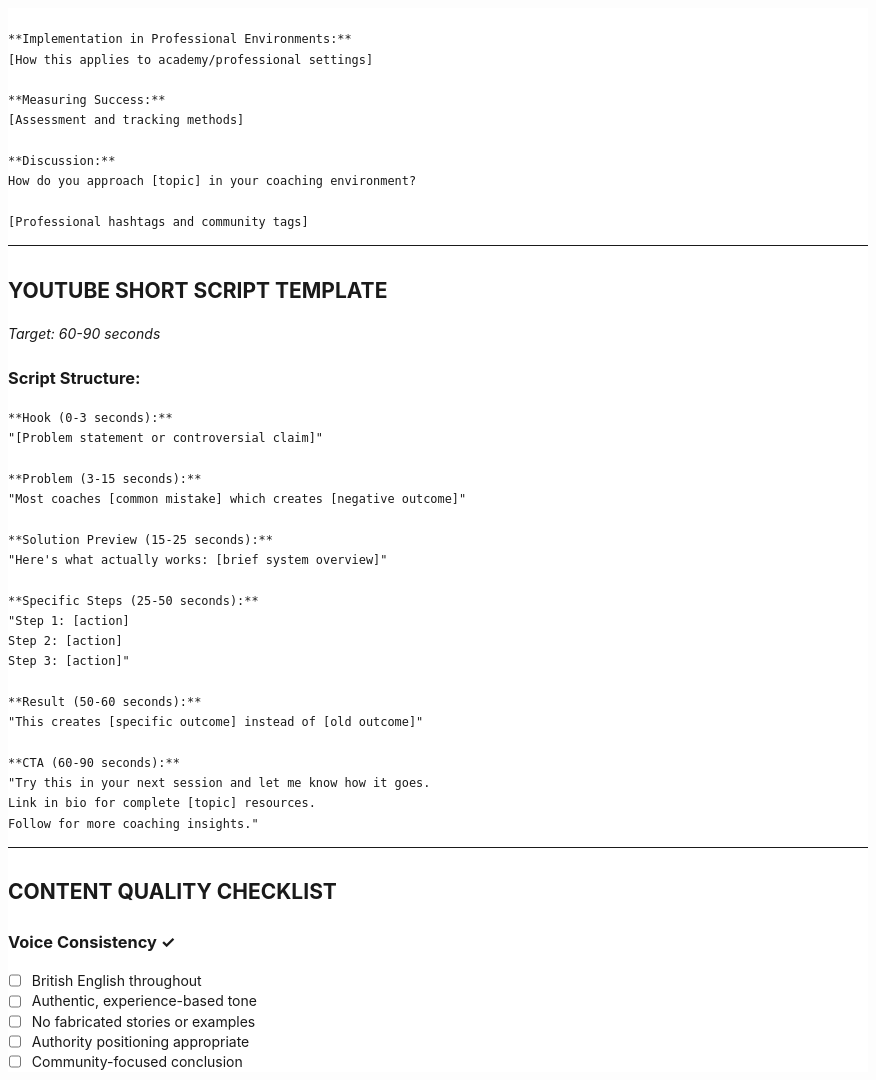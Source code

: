 ```

**Implementation in Professional Environments:**
[How this applies to academy/professional settings]

**Measuring Success:**
[Assessment and tracking methods]

**Discussion:**
How do you approach [topic] in your coaching environment?

[Professional hashtags and community tags]
```

---

## YOUTUBE SHORT SCRIPT TEMPLATE
*Target: 60-90 seconds*

### Script Structure:
```
**Hook (0-3 seconds):**
"[Problem statement or controversial claim]"

**Problem (3-15 seconds):**
"Most coaches [common mistake] which creates [negative outcome]"

**Solution Preview (15-25 seconds):**
"Here's what actually works: [brief system overview]"

**Specific Steps (25-50 seconds):**
"Step 1: [action]
Step 2: [action]  
Step 3: [action]"

**Result (50-60 seconds):**
"This creates [specific outcome] instead of [old outcome]"

**CTA (60-90 seconds):**
"Try this in your next session and let me know how it goes.
Link in bio for complete [topic] resources.
Follow for more coaching insights."
```

---

## CONTENT QUALITY CHECKLIST

### Voice Consistency ✓
- [ ] British English throughout
- [ ] Authentic, experience-based tone
- [ ] No fabricated stories or examples
- [ ] Authority positioning appropriate
- [ ] Community-focused conclusion
